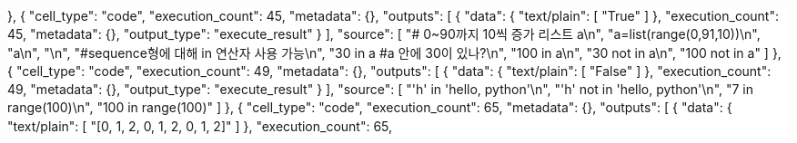  },
  {
   "cell_type": "code",
   "execution_count": 45,
   "metadata": {},
   "outputs": [
    {
     "data": {
      "text/plain": [
       "True"
      ]
     },
     "execution_count": 45,
     "metadata": {},
     "output_type": "execute_result"
    }
   ],
   "source": [
    "# 0~90까지 10씩 증가 리스트 a\n",
    "a=list(range(0,91,10))\n",
    "a\n",
    "\n",
    "#sequence형에 대해 in 연산자 사용 가능\n",
    "30 in a   #a 안에 30이 있나?\n",
    "100 in a\n",
    "30 not in a\n",
    "100 not in a"
   ]
  },
  {
   "cell_type": "code",
   "execution_count": 49,
   "metadata": {},
   "outputs": [
    {
     "data": {
      "text/plain": [
       "False"
      ]
     },
     "execution_count": 49,
     "metadata": {},
     "output_type": "execute_result"
    }
   ],
   "source": [
    "'h' in 'hello, python'\n",
    "'h' not in 'hello, python'\n",
    "7 in range(100)\n",
    "100 in range(100)"
   ]
  },
  {
   "cell_type": "code",
   "execution_count": 65,
   "metadata": {},
   "outputs": [
    {
     "data": {
      "text/plain": [
       "[0, 1, 2, 0, 1, 2, 0, 1, 2]"
      ]
     },
     "execution_count": 65,
